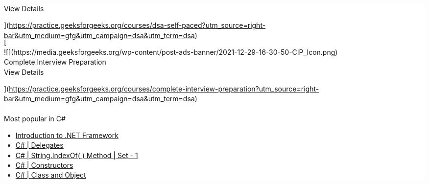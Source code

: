 <div class="ref">View Details</div>

</div>

</div>

](https://practice.geeksforgeeks.org/courses/dsa-self-paced?utm_source=right-bar&utm_medium=gfg&utm_campaign=dsa&utm_term=dsa)</div>

</div>

</div>

<div class="card-layout" style="margin-bottom:20px">

<div class="content-wrapper">

<div class="side--container_wscard" style="margin-top:-20px">[

<div class="card-content">

<div class="thumbnail">![](https://media.geeksforgeeks.org/wp-content/post-ads-banner/2021-12-29-16-30-50-CIP_Icon.png)</div>

<div class="content">

<div class="head">Complete Interview Preparation</div>

<div class="ref">View Details</div>

</div>

</div>

](https://practice.geeksforgeeks.org/courses/complete-interview-preparation?utm_source=right-bar&utm_medium=gfg&utm_campaign=dsa&utm_term=dsa)</div>

</div>

</div>

</div>

<aside id="text-16" class="widget widget_text"></aside>

<div class="side--container mb-40">

<div class="card-layout">

<div class="heading">

<div class="def-title_wrap">

<div class="title">Most popular in C#</div>

</div>

</div>

<div class="rightbar--articles_container fw-medium">

<div class="content-wrapper">

*   [Introduction to .NET Framework](https://www.geeksforgeeks.org/introduction-to-net-framework/?ref=leftbar-rightbar)
*   [C# | Delegates](https://www.geeksforgeeks.org/c-sharp-delegates/?ref=leftbar-rightbar)
*   [C# | String.IndexOf( ) Method | Set - 1](https://www.geeksforgeeks.org/c-sharp-string-indexof-method-set-1/?ref=leftbar-rightbar)
*   [C# | Constructors](https://www.geeksforgeeks.org/c-sharp-constructors/?ref=leftbar-rightbar)
*   [C# | Class and Object](https://www.geeksforgeeks.org/c-sharp-class-and-object/?ref=leftbar-rightbar)
